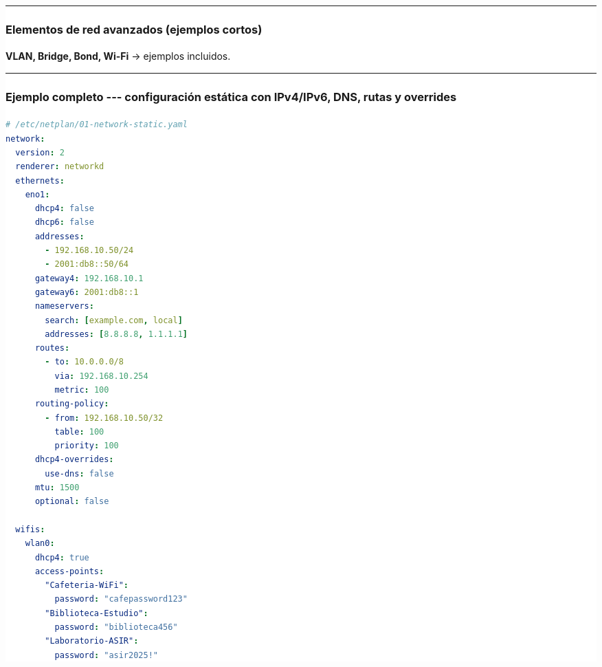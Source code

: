 ------------------------------------------------------------------------

### Elementos de red avanzados (ejemplos cortos)

**VLAN, Bridge, Bond, Wi-Fi** → ejemplos incluidos.

------------------------------------------------------------------------

### Ejemplo completo --- configuración estática con IPv4/IPv6, DNS, rutas y overrides

``` yaml
# /etc/netplan/01-network-static.yaml
network:
  version: 2
  renderer: networkd
  ethernets:
    eno1:
      dhcp4: false
      dhcp6: false
      addresses:
        - 192.168.10.50/24
        - 2001:db8::50/64
      gateway4: 192.168.10.1
      gateway6: 2001:db8::1
      nameservers:
        search: [example.com, local]
        addresses: [8.8.8.8, 1.1.1.1]
      routes:
        - to: 10.0.0.0/8
          via: 192.168.10.254
          metric: 100
      routing-policy:
        - from: 192.168.10.50/32
          table: 100
          priority: 100
      dhcp4-overrides:
        use-dns: false
      mtu: 1500
      optional: false

  wifis:
    wlan0:
      dhcp4: true
      access-points:
        "Cafeteria-WiFi":
          password: "cafepassword123"
        "Biblioteca-Estudio":
          password: "biblioteca456"
        "Laboratorio-ASIR":
          password: "asir2025!"
```
